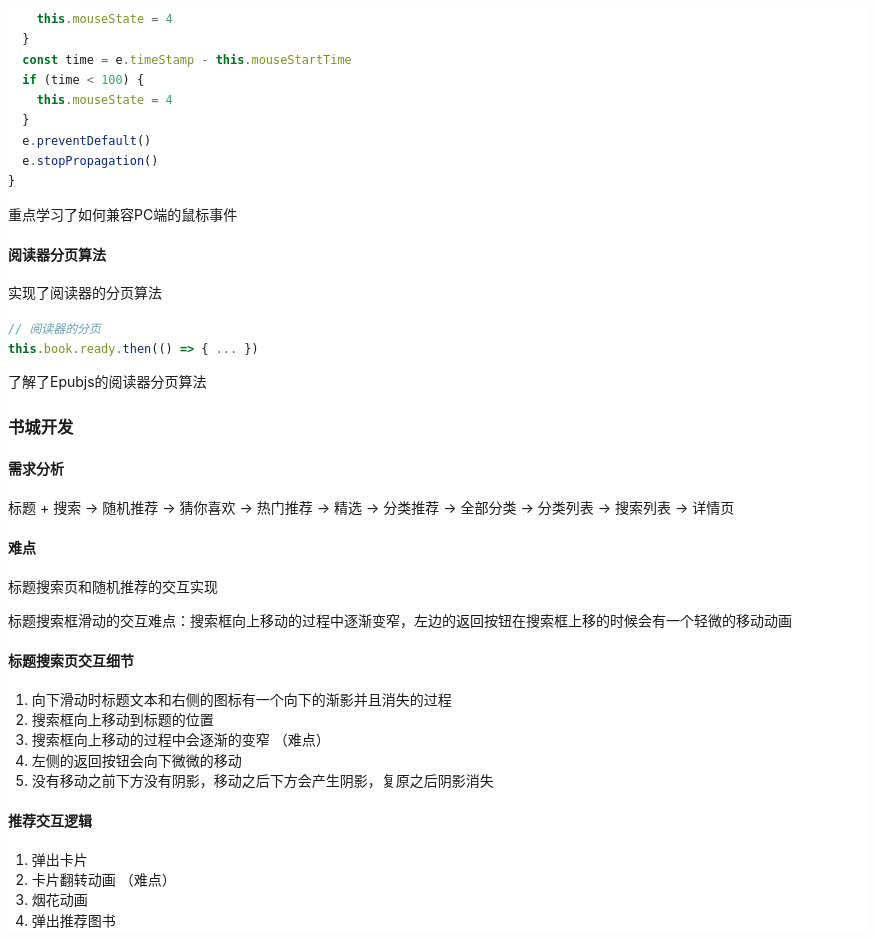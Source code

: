 ```js
    this.mouseState = 4
  }
  const time = e.timeStamp - this.mouseStartTime
  if (time < 100) {
    this.mouseState = 4
  }
  e.preventDefault()
  e.stopPropagation()
}
```

重点学习了如何兼容PC端的鼠标事件



#### 阅读器分页算法

实现了阅读器的分页算法

```js
// 阅读器的分页
this.book.ready.then(() => { ... })
```

了解了Epubjs的阅读器分页算法



### 书城开发

#### 需求分析

标题 + 搜索   →  随机推荐  →  猜你喜欢  →  热门推荐  →  精选  →  分类推荐  →  全部分类  →  分类列表  →  搜索列表  →  详情页



#### 难点

标题搜索页和随机推荐的交互实现

标题搜索框滑动的交互难点：搜索框向上移动的过程中逐渐变窄，左边的返回按钮在搜索框上移的时候会有一个轻微的移动动画



#### 标题搜索页交互细节

1. 向下滑动时标题文本和右侧的图标有一个向下的渐影并且消失的过程
2. 搜索框向上移动到标题的位置
3. 搜索框向上移动的过程中会逐渐的变窄 （难点）
4. 左侧的返回按钮会向下微微的移动
5. 没有移动之前下方没有阴影，移动之后下方会产生阴影，复原之后阴影消失



#### 推荐交互逻辑

1. 弹出卡片
2. 卡片翻转动画 （难点）
3. 烟花动画
4. 弹出推荐图书
